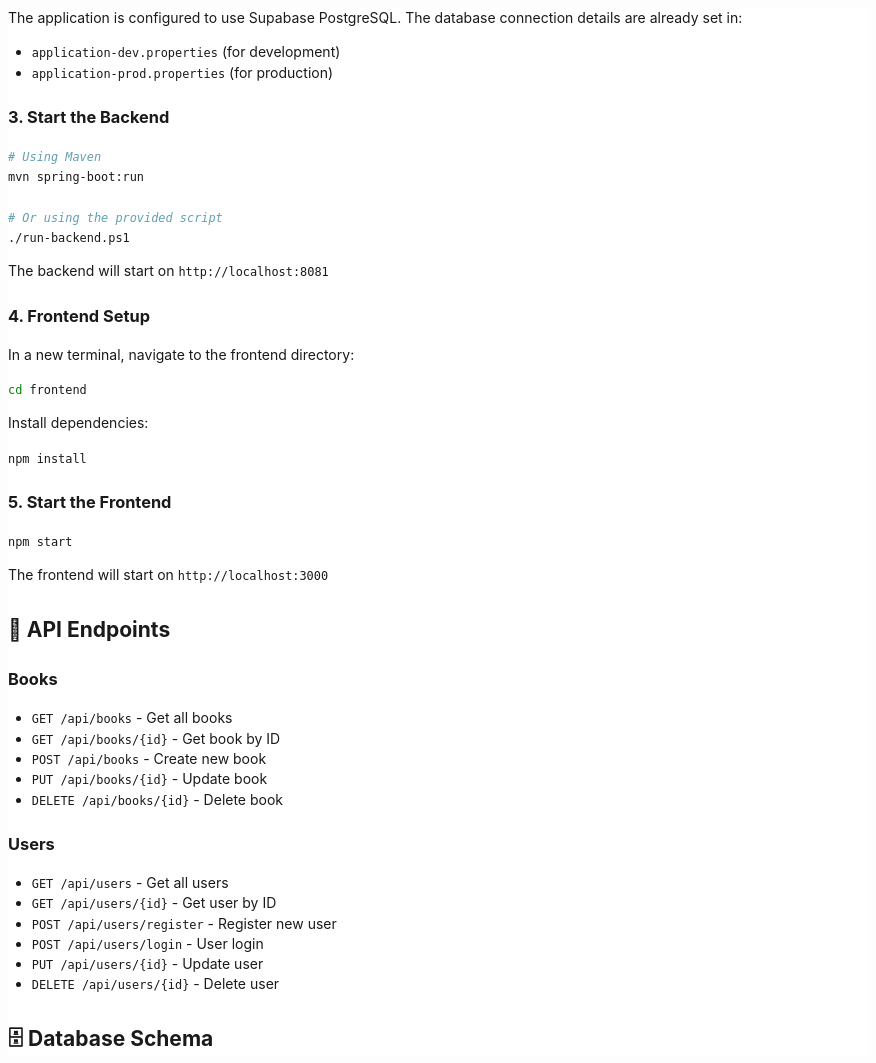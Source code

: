 The application is configured to use Supabase PostgreSQL. The database connection details are already set in:
- `application-dev.properties` (for development)
- `application-prod.properties` (for production)

### 3. Start the Backend
```bash
# Using Maven
mvn spring-boot:run

# Or using the provided script
./run-backend.ps1
```

The backend will start on `http://localhost:8081`

### 4. Frontend Setup

In a new terminal, navigate to the frontend directory:
```bash
cd frontend
```

Install dependencies:
```bash
npm install
```

### 5. Start the Frontend
```bash
npm start
```

The frontend will start on `http://localhost:3000`

## 📖 API Endpoints

### Books
- `GET /api/books` - Get all books
- `GET /api/books/{id}` - Get book by ID
- `POST /api/books` - Create new book
- `PUT /api/books/{id}` - Update book
- `DELETE /api/books/{id}` - Delete book

### Users
- `GET /api/users` - Get all users
- `GET /api/users/{id}` - Get user by ID
- `POST /api/users/register` - Register new user
- `POST /api/users/login` - User login
- `PUT /api/users/{id}` - Update user
- `DELETE /api/users/{id}` - Delete user

## 🗄️ Database Schema
